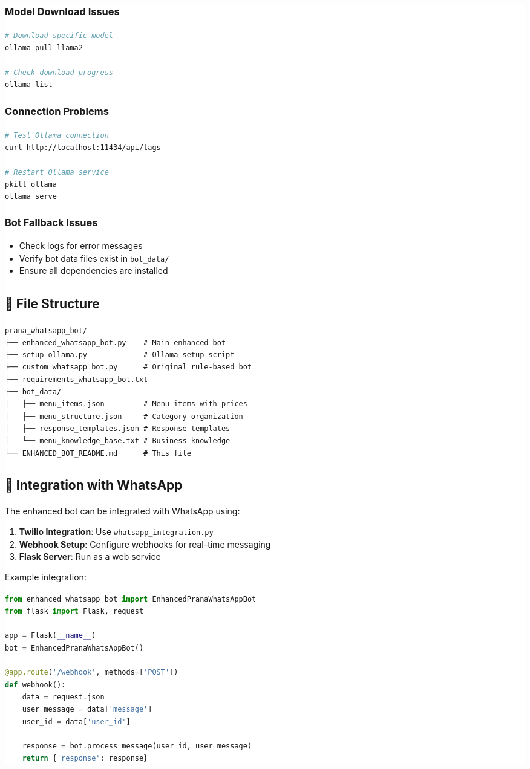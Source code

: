 ### Model Download Issues
```bash
# Download specific model
ollama pull llama2

# Check download progress
ollama list
```

### Connection Problems
```bash
# Test Ollama connection
curl http://localhost:11434/api/tags

# Restart Ollama service
pkill ollama
ollama serve
```

### Bot Fallback Issues
- Check logs for error messages
- Verify bot data files exist in `bot_data/`
- Ensure all dependencies are installed

## 📁 File Structure

```
prana_whatsapp_bot/
├── enhanced_whatsapp_bot.py    # Main enhanced bot
├── setup_ollama.py             # Ollama setup script
├── custom_whatsapp_bot.py      # Original rule-based bot
├── requirements_whatsapp_bot.txt
├── bot_data/
│   ├── menu_items.json         # Menu items with prices
│   ├── menu_structure.json     # Category organization
│   ├── response_templates.json # Response templates
│   └── menu_knowledge_base.txt # Business knowledge
└── ENHANCED_BOT_README.md      # This file
```

## 🔄 Integration with WhatsApp

The enhanced bot can be integrated with WhatsApp using:

1. **Twilio Integration**: Use `whatsapp_integration.py`
2. **Webhook Setup**: Configure webhooks for real-time messaging
3. **Flask Server**: Run as a web service

Example integration:
```python
from enhanced_whatsapp_bot import EnhancedPranaWhatsAppBot
from flask import Flask, request

app = Flask(__name__)
bot = EnhancedPranaWhatsAppBot()

@app.route('/webhook', methods=['POST'])
def webhook():
    data = request.json
    user_message = data['message']
    user_id = data['user_id']
    
    response = bot.process_message(user_id, user_message)
    return {'response': response}
```